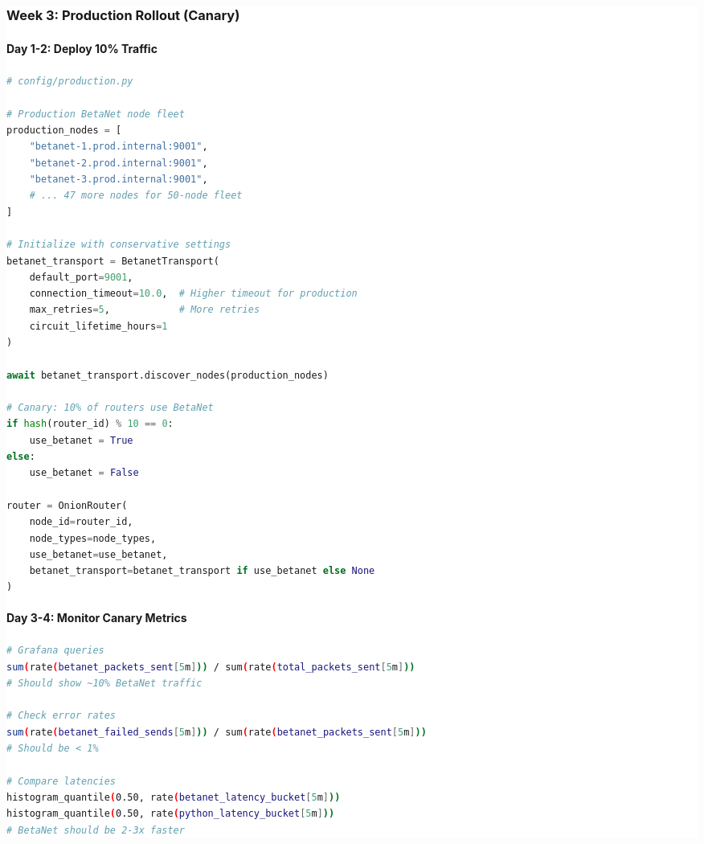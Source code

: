 ### Week 3: Production Rollout (Canary)

#### Day 1-2: Deploy 10% Traffic

```python
# config/production.py

# Production BetaNet node fleet
production_nodes = [
    "betanet-1.prod.internal:9001",
    "betanet-2.prod.internal:9001",
    "betanet-3.prod.internal:9001",
    # ... 47 more nodes for 50-node fleet
]

# Initialize with conservative settings
betanet_transport = BetanetTransport(
    default_port=9001,
    connection_timeout=10.0,  # Higher timeout for production
    max_retries=5,            # More retries
    circuit_lifetime_hours=1
)

await betanet_transport.discover_nodes(production_nodes)

# Canary: 10% of routers use BetaNet
if hash(router_id) % 10 == 0:
    use_betanet = True
else:
    use_betanet = False

router = OnionRouter(
    node_id=router_id,
    node_types=node_types,
    use_betanet=use_betanet,
    betanet_transport=betanet_transport if use_betanet else None
)
```

#### Day 3-4: Monitor Canary Metrics

```bash
# Grafana queries
sum(rate(betanet_packets_sent[5m])) / sum(rate(total_packets_sent[5m]))
# Should show ~10% BetaNet traffic

# Check error rates
sum(rate(betanet_failed_sends[5m])) / sum(rate(betanet_packets_sent[5m]))
# Should be < 1%

# Compare latencies
histogram_quantile(0.50, rate(betanet_latency_bucket[5m]))
histogram_quantile(0.50, rate(python_latency_bucket[5m]))
# BetaNet should be 2-3x faster
```
